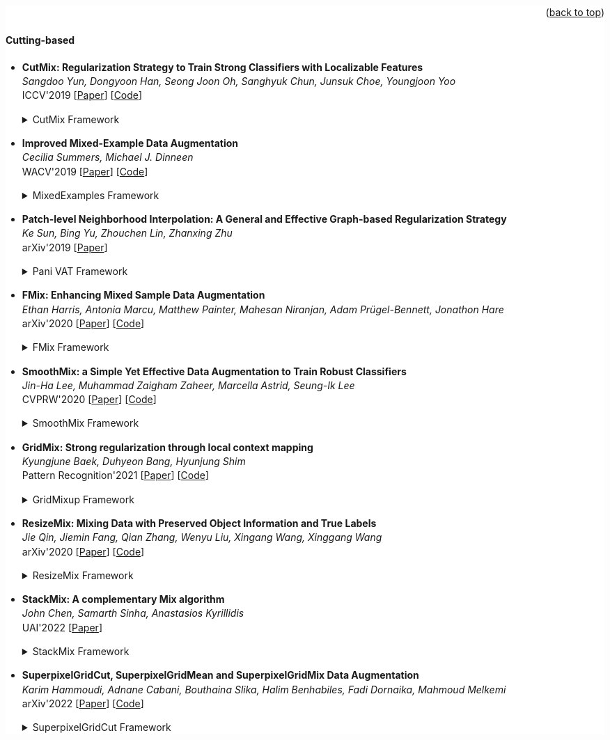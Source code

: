 <p align="right">(<a href="#top">back to top</a>)</p>

#### **Cutting-based**

* **CutMix: Regularization Strategy to Train Strong Classifiers with Localizable Features**<br>
*Sangdoo Yun, Dongyoon Han, Seong Joon Oh, Sanghyuk Chun, Junsuk Choe, Youngjoon Yoo*<br>
ICCV'2019 [[Paper](https://arxiv.org/abs/1905.04899)]
[[Code](https://github.com/clovaai/CutMix-PyTorch)]
   <details close><summary>CutMix Framework</summary></details>

* **Improved Mixed-Example Data Augmentation**<br>
*Cecilia Summers, Michael J. Dinneen*<br>
WACV'2019 [[Paper](https://arxiv.org/abs/1805.11272)]
[[Code](https://github.com/ceciliaresearch/MixedExample)]
   <details close><summary>MixedExamples Framework</summary></details>

* **Patch-level Neighborhood Interpolation: A General and Effective Graph-based Regularization Strategy**<br>
*Ke Sun, Bing Yu, Zhouchen Lin, Zhanxing Zhu*<br>
arXiv'2019 [[Paper](https://arxiv.org/abs/1911.09307)]
   <details close><summary>Pani VAT Framework</summary></details>

* **FMix: Enhancing Mixed Sample Data Augmentation**<br>
*Ethan Harris, Antonia Marcu, Matthew Painter, Mahesan Niranjan, Adam Prügel-Bennett, Jonathon Hare*<br>
arXiv'2020 [[Paper](https://arxiv.org/abs/2002.12047)]
[[Code](https://github.com/ecs-vlc/FMix)]
   <details close><summary>FMix Framework</summary></details>

* **SmoothMix: a Simple Yet Effective Data Augmentation to Train Robust Classifiers**<br>
*Jin-Ha Lee, Muhammad Zaigham Zaheer, Marcella Astrid, Seung-Ik Lee*<br>
CVPRW'2020 [[Paper](https://openaccess.thecvf.com/content_CVPRW_2020/html/w45/Lee_SmoothMix_A_Simple_Yet_Effective_Data_Augmentation_to_Train_Robust_CVPRW_2020_paper.html)]
[[Code](https://github.com/Westlake-AI/openmixup)]
   <details close><summary>SmoothMix Framework</summary></details>

* **GridMix: Strong regularization through local context mapping**<br>
*Kyungjune Baek, Duhyeon Bang, Hyunjung Shim*<br>
Pattern Recognition'2021 [[Paper](https://www.sciencedirect.com/science/article/pii/S0031320320303976)]
[[Code](https://github.com/IlyaDobrynin/GridMixup)]
   <details close><summary>GridMixup Framework</summary></details>

* **ResizeMix: Mixing Data with Preserved Object Information and True Labels**<br>
*Jie Qin, Jiemin Fang, Qian Zhang, Wenyu Liu, Xingang Wang, Xinggang Wang*<br>
arXiv'2020 [[Paper](https://arxiv.org/abs/2012.11101)]
[[Code](https://github.com/Westlake-AI/openmixup)]
   <details close><summary>ResizeMix Framework</summary></details>

* **StackMix: A complementary Mix algorithm**<br>
*John Chen, Samarth Sinha, Anastasios Kyrillidis*<br>
UAI'2022 [[Paper](https://arxiv.org/abs/2011.12618)]
   <details close><summary>StackMix Framework</summary></details>

* **SuperpixelGridCut, SuperpixelGridMean and SuperpixelGridMix Data Augmentation**<br>
*Karim Hammoudi, Adnane Cabani, Bouthaina Slika, Halim Benhabiles, Fadi Dornaika, Mahmoud Melkemi*<br>
arXiv'2022 [[Paper](https://arxiv.org/abs/2204.08458)]
[[Code](https://github.com/hammoudiproject/SuperpixelGridMasks)]
   <details close><summary>SuperpixelGridCut Framework</summary></details>

